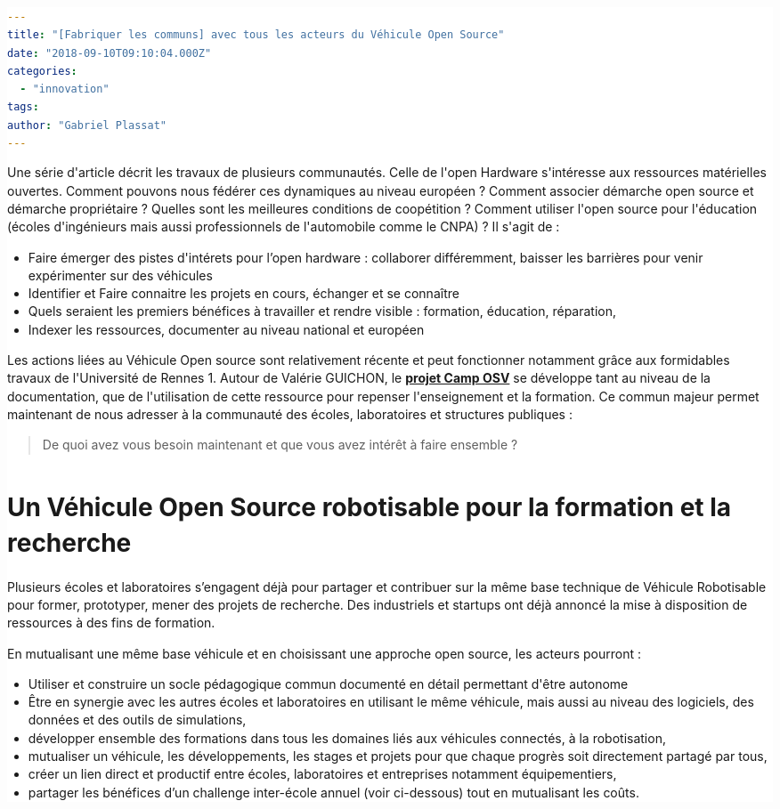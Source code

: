 ```yaml
---
title: "[Fabriquer les communs] avec tous les acteurs du Véhicule Open Source"
date: "2018-09-10T09:10:04.000Z"
categories: 
  - "innovation"
tags: 
author: "Gabriel Plassat"
---
```


Une série d'article décrit les travaux de plusieurs communautés. Celle de l'open Hardware s'intéresse aux ressources matérielles ouvertes. Comment pouvons nous fédérer ces dynamiques au niveau européen ? Comment associer démarche open source et démarche propriétaire ? Quelles sont les meilleures conditions de coopétition ? Comment utiliser l'open source pour l'éducation (écoles d'ingénieurs mais aussi professionnels de l'automobile comme le CNPA) ? Il s'agit de :

- Faire émerger des pistes d'intérets pour l’open hardware : collaborer différemment, baisser les barrières pour venir expérimenter sur des véhicules
- Identifier et Faire connaitre les projets en cours, échanger et se connaître
- Quels seraient les premiers bénéfices à travailler et rendre visible : formation, éducation, réparation,
- Indexer les ressources, documenter au niveau national et européen

Les actions liées au Véhicule Open source sont relativement récente et peut fonctionner notamment grâce aux formidables travaux de l'Université de Rennes 1. Autour de Valérie GUICHON, le [**projet Camp OSV**](http://wiki.lafabriquedesmobilites.fr/wiki/VehiculeLibre) se développe tant au niveau de la documentation, que de l'utilisation de cette ressource pour repenser l'enseignement et la formation. Ce commun majeur permet maintenant de nous adresser à la communauté des écoles, laboratoires et structures publiques :

> De quoi avez vous besoin maintenant et que vous avez intérêt à faire ensemble ?

# **Un Véhicule Open Source robotisable pour la formation et la recherche**

Plusieurs écoles et laboratoires s’engagent déjà pour partager et contribuer sur la même base technique de Véhicule Robotisable pour former, prototyper, mener des projets de recherche. Des industriels et startups ont déjà annoncé la mise à disposition de ressources à des fins de formation.

En mutualisant une même base véhicule et en choisissant une approche open source, les acteurs pourront :

- Utiliser et construire un socle pédagogique commun documenté en détail permettant d'être autonome
- Être en synergie avec les autres écoles et laboratoires en utilisant le même véhicule, mais aussi au niveau des logiciels, des données et des outils de simulations,
- développer ensemble des formations dans tous les domaines liés aux véhicules connectés, à la robotisation,
- mutualiser un véhicule, les développements, les stages et projets pour que chaque progrès soit directement partagé par tous,
- créer un lien direct et productif entre écoles, laboratoires et entreprises notamment équipementiers,
- partager les bénéfices d’un challenge inter-école annuel (voir ci-dessous) tout en mutualisant les coûts.
